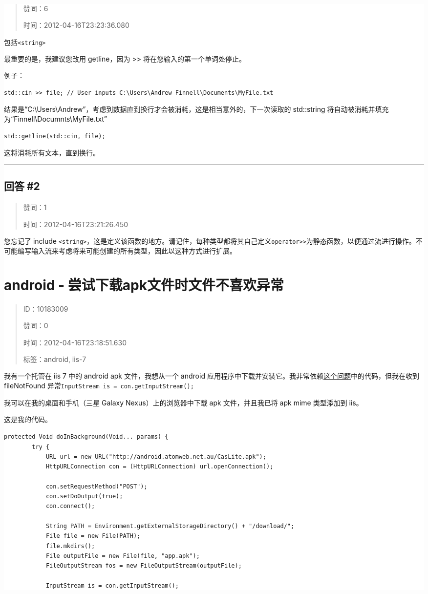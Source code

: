 > 赞同：6
> 
> 时间：2012-04-16T23:23:36.080

包括`<string>`

最重要的是，我建议您改用 getline，因为 >> 将在您输入的第一个单词处停止。

例子：

```
std::cin >> file; // User inputs C:\Users\Andrew Finnell\Documents\MyFile.txt 
```

结果是“C:\Users\Andrew”，考虑到数据直到换行才会被消耗，这是相当意外的，下一次读取的 std::string 将自动被消耗并填充为“Finnell\Documnts\MyFile.txt”

```
std::getline(std::cin, file); 
```

这将消耗所有文本，直到换行。

* * *

## 回答 #2

> 赞同：1
> 
> 时间：2012-04-16T23:21:26.450

您忘记了 include `<string>`，这是定义该函数的地方。请记住，每种类型都将其自己定义`operator>>`为静态函数，以便通过流进行操作。不可能编写输入流来考虑将来可能创建的所有类型，因此以这种方式进行扩展。

# android - 尝试下载apk文件时文件不喜欢异常

> ID：10183009
> 
> 赞同：0
> 
> 时间：2012-04-16T23:18:51.630
> 
> 标签：android, iis-7

我有一个托管在 iis 7 中的 android apk 文件，我想从一个 android 应用程序中下载并安装它。我非常依赖[这个问题](https://stackoverflow.com/questions/4967669/android-install-apk-programmatically)中的代码，但我在收到 fileNotFound 异常`InputStream is = con.getInputStream();`

我可以在我的桌面和手机（三星 Galaxy Nexus）上的浏览器中下载 apk 文件，并且我已将 apk mime 类型添加到 iis。

这是我的代码。

```
protected Void doInBackground(Void... params) {
        try {
            URL url = new URL("http://android.atomweb.net.au/CasLite.apk");
            HttpURLConnection con = (HttpURLConnection) url.openConnection();

            con.setRequestMethod("POST");
            con.setDoOutput(true);
            con.connect();

            String PATH = Environment.getExternalStorageDirectory() + "/download/";
            File file = new File(PATH);
            file.mkdirs();
            File outputFile = new File(file, "app.apk");
            FileOutputStream fos = new FileOutputStream(outputFile);

            InputStream is = con.getInputStream();
```